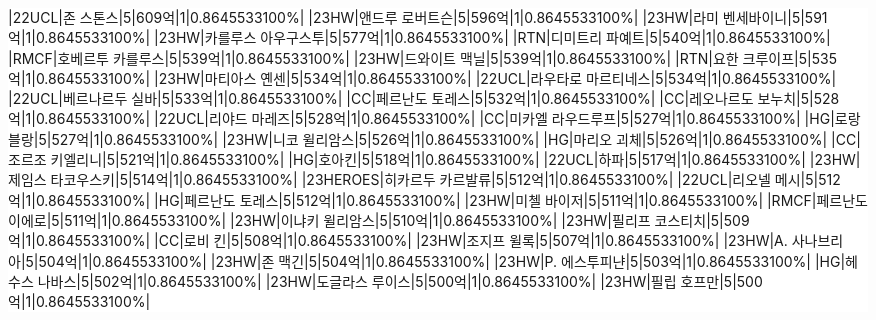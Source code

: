 |22UCL|존 스톤스|5|609억|1|0.8645533100%|
|23HW|앤드루 로버트슨|5|596억|1|0.8645533100%|
|23HW|라미 벤세바이니|5|591억|1|0.8645533100%|
|23HW|카를루스 아우구스투|5|577억|1|0.8645533100%|
|RTN|디미트리 파예트|5|540억|1|0.8645533100%|
|RMCF|호베르투 카를루스|5|539억|1|0.8645533100%|
|23HW|드와이트 맥닐|5|539억|1|0.8645533100%|
|RTN|요한 크루이프|5|535억|1|0.8645533100%|
|23HW|마티아스 옌센|5|534억|1|0.8645533100%|
|22UCL|라우타로 마르티네스|5|534억|1|0.8645533100%|
|22UCL|베르나르두 실바|5|533억|1|0.8645533100%|
|CC|페르난도 토레스|5|532억|1|0.8645533100%|
|CC|레오나르도 보누치|5|528억|1|0.8645533100%|
|22UCL|리야드 마레즈|5|528억|1|0.8645533100%|
|CC|미카엘 라우드루프|5|527억|1|0.8645533100%|
|HG|로랑 블랑|5|527억|1|0.8645533100%|
|23HW|니코 윌리암스|5|526억|1|0.8645533100%|
|HG|마리오 괴체|5|526억|1|0.8645533100%|
|CC|조르조 키엘리니|5|521억|1|0.8645533100%|
|HG|호아킨|5|518억|1|0.8645533100%|
|22UCL|하파|5|517억|1|0.8645533100%|
|23HW|제임스 타코우스키|5|514억|1|0.8645533100%|
|23HEROES|히카르두 카르발류|5|512억|1|0.8645533100%|
|22UCL|리오넬 메시|5|512억|1|0.8645533100%|
|HG|페르난도 토레스|5|512억|1|0.8645533100%|
|23HW|미첼 바이저|5|511억|1|0.8645533100%|
|RMCF|페르난도 이에로|5|511억|1|0.8645533100%|
|23HW|이냐키 윌리암스|5|510억|1|0.8645533100%|
|23HW|필리프 코스티치|5|509억|1|0.8645533100%|
|CC|로비 킨|5|508억|1|0.8645533100%|
|23HW|조지프 윌록|5|507억|1|0.8645533100%|
|23HW|A. 사나브리아|5|504억|1|0.8645533100%|
|23HW|존 맥긴|5|504억|1|0.8645533100%|
|23HW|P. 에스투피냔|5|503억|1|0.8645533100%|
|HG|헤수스 나바스|5|502억|1|0.8645533100%|
|23HW|도글라스 루이스|5|500억|1|0.8645533100%|
|23HW|필립 호프만|5|500억|1|0.8645533100%|